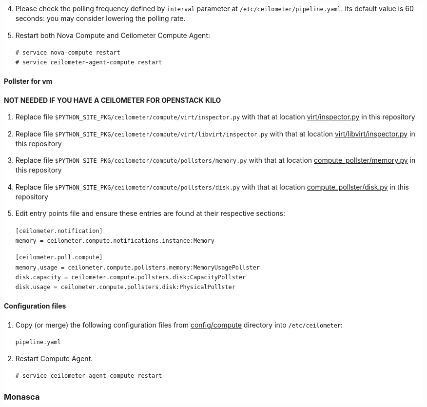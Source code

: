 4. Please check the polling frequency defined by `interval` parameter at `/etc/ceilometer/pipeline.yaml`. Its default
   value is 60 seconds: you may consider lowering the polling rate.

5. Restart both Nova Compute and Ceilometer Compute Agent:

   ```
   # service nova-compute restart
   # service ceilometer-agent-compute restart
   ```

#### Pollster for vm

__NOT NEEDED IF YOU HAVE A CEILOMETER FOR OPENSTACK KILO__

1. Replace file `$PYTHON_SITE_PKG/ceilometer/compute/virt/inspector.py` with that at location
   [virt/inspector.py](/virt/inspector.py) in this repository

2. Replace file `$PYTHON_SITE_PKG/ceilometer/compute/virt/libvirt/inspector.py` with that at location
   [virt/libvirt/inspector.py](/virt/libvirt/inspector.py) in this repository

3. Replace file `$PYTHON_SITE_PKG/ceilometer/compute/pollsters/memory.py` with that at location
   [compute_pollster/memory.py](/compute_pollster/memory.py) in this repository

4. Replace file `$PYTHON_SITE_PKG/ceilometer/compute/pollsters/disk.py` with that at location
   [compute_pollster/disk.py](/compute_pollster/disk.py) in this repository

5. Edit entry points file and ensure these entries are found at their respective sections:

   ```
   [ceilometer.notification]
   memory = ceilometer.compute.notifications.instance:Memory
   ```
   ```
   [ceilometer.poll.compute]
   memory.usage = ceilometer.compute.pollsters.memory:MemoryUsagePollster
   disk.capacity = ceilometer.compute.pollsters.disk:CapacityPollster
   disk.usage = ceilometer.compute.pollsters.disk:PhysicalPollster
   ```

#### Configuration files

1. Copy (or merge) the following configuration files from [config/compute](/config/compute/etc/ceilometer)
   directory into `/etc/ceilometer`:

   ```
   pipeline.yaml
   ```

2. Restart Compute Agent.

   ```
   # service ceilometer-agent-compute restart
   ```


### Monasca
